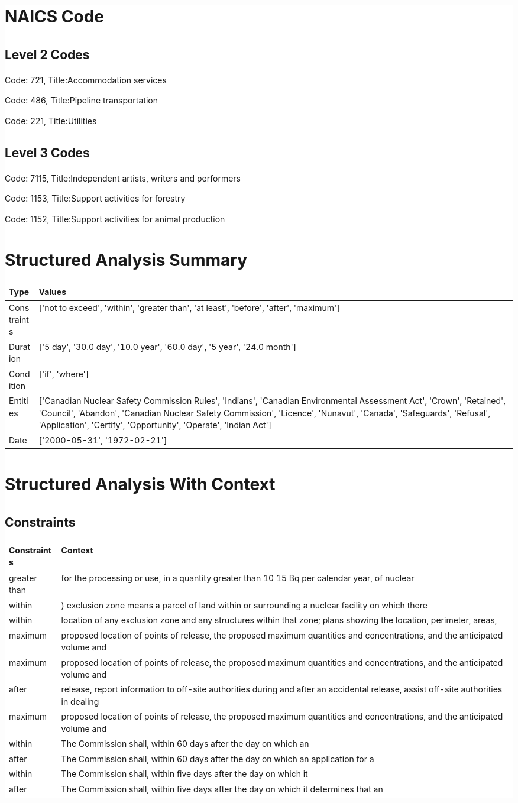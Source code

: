 

# NAICS Code
## Level 2 Codes
Code: 721, Title:Accommodation services

Code: 486, Title:Pipeline transportation

Code: 221, Title:Utilities




## Level 3 Codes
Code: 7115, Title:Independent artists, writers and performers

Code: 1153, Title:Support activities for forestry

Code: 1152, Title:Support activities for animal production







# Structured Analysis Summary
| Type        | Values                                                                                                                                                                                                                                                                                                       |
|:------------|:-------------------------------------------------------------------------------------------------------------------------------------------------------------------------------------------------------------------------------------------------------------------------------------------------------------|
| Constraints | ['not to exceed', 'within', 'greater than', 'at least', 'before', 'after', 'maximum']                                                                                                                                                                                                                        |
| Duration    | ['5 day', '30.0 day', '10.0 year', '60.0 day', '5 year', '24.0 month']                                                                                                                                                                                                                                       |
| Condition   | ['if', 'where']                                                                                                                                                                                                                                                                                              |
| Entities    | ['Canadian Nuclear Safety Commission Rules', 'Indians', 'Canadian Environmental Assessment Act', 'Crown', 'Retained', 'Council', 'Abandon', 'Canadian Nuclear Safety Commission', 'Licence', 'Nunavut', 'Canada', 'Safeguards', 'Refusal', 'Application', 'Certify', 'Opportunity', 'Operate', 'Indian Act'] |
| Date        | ['2000-05-31', '1972-02-21']                                                                                                                                                                                                                                                                                 |


# Structured Analysis With Context
 


## Constraints
| Constraints   | Context                                                                                                                            |
|:--------------|:-----------------------------------------------------------------------------------------------------------------------------------|
| greater than  | for the processing or use, in a quantity greater than 10 15 Bq per calendar year, of nuclear                                       |
| within        | ) exclusion zone means a parcel of land within or surrounding a nuclear facility on which there                                    |
| within        | location of any exclusion zone and any structures within that zone; plans showing the location, perimeter, areas,                  |
| maximum       | proposed location of points of release, the proposed maximum quantities and concentrations, and the anticipated volume and         |
| maximum       | proposed location of points of release, the proposed maximum quantities and concentrations, and the anticipated volume and         |
| after         | release, report information to off-site authorities during and after an accidental release, assist off-site authorities in dealing |
| maximum       | proposed location of points of release, the proposed maximum quantities and concentrations, and the anticipated volume and         |
| within        | The Commission shall,  within 60 days after the day on which an                                                                    |
| after         | The Commission shall, within 60 days  after the day on which an application for a                                                  |
| within        | The Commission shall,  within five days after the day on which it                                                                  |
| after         | The Commission shall, within five days  after the day on which it determines that an                                               |